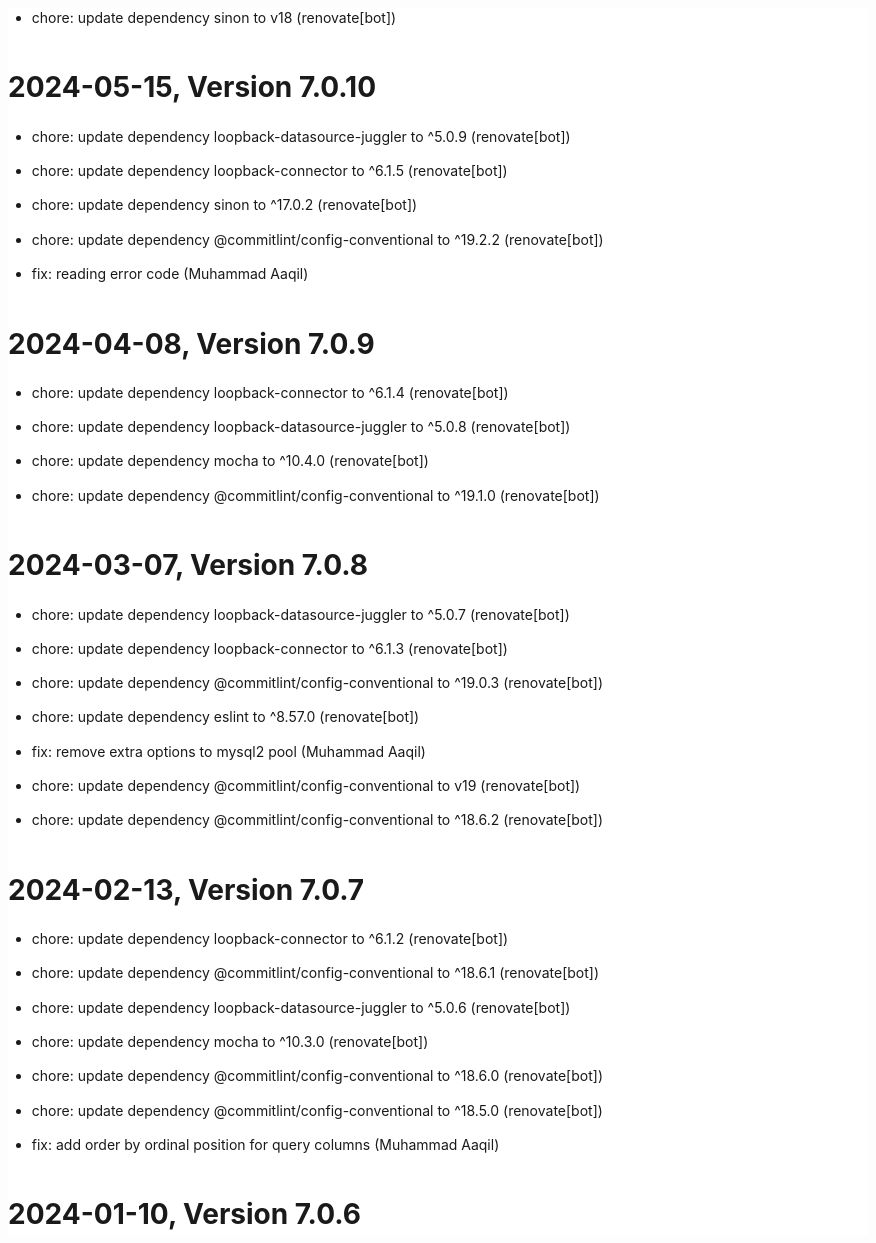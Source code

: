  * chore: update dependency sinon to v18 (renovate[bot])


2024-05-15, Version 7.0.10
==========================

 * chore: update dependency loopback-datasource-juggler to ^5.0.9 (renovate[bot])

 * chore: update dependency loopback-connector to ^6.1.5 (renovate[bot])

 * chore: update dependency sinon to ^17.0.2 (renovate[bot])

 * chore: update dependency @commitlint/config-conventional to ^19.2.2 (renovate[bot])

 * fix: reading error code (Muhammad Aaqil)


2024-04-08, Version 7.0.9
=========================

 * chore: update dependency loopback-connector to ^6.1.4 (renovate[bot])

 * chore: update dependency loopback-datasource-juggler to ^5.0.8 (renovate[bot])

 * chore: update dependency mocha to ^10.4.0 (renovate[bot])

 * chore: update dependency @commitlint/config-conventional to ^19.1.0 (renovate[bot])


2024-03-07, Version 7.0.8
=========================

 * chore: update dependency loopback-datasource-juggler to ^5.0.7 (renovate[bot])

 * chore: update dependency loopback-connector to ^6.1.3 (renovate[bot])

 * chore: update dependency @commitlint/config-conventional to ^19.0.3 (renovate[bot])

 * chore: update dependency eslint to ^8.57.0 (renovate[bot])

 * fix: remove extra options to mysql2 pool (Muhammad Aaqil)

 * chore: update dependency @commitlint/config-conventional to v19 (renovate[bot])

 * chore: update dependency @commitlint/config-conventional to ^18.6.2 (renovate[bot])


2024-02-13, Version 7.0.7
=========================

 * chore: update dependency loopback-connector to ^6.1.2 (renovate[bot])

 * chore: update dependency @commitlint/config-conventional to ^18.6.1 (renovate[bot])

 * chore: update dependency loopback-datasource-juggler to ^5.0.6 (renovate[bot])

 * chore: update dependency mocha to ^10.3.0 (renovate[bot])

 * chore: update dependency @commitlint/config-conventional to ^18.6.0 (renovate[bot])

 * chore: update dependency @commitlint/config-conventional to ^18.5.0 (renovate[bot])

 * fix: add order by ordinal position for query columns (Muhammad Aaqil)


2024-01-10, Version 7.0.6
=========================
